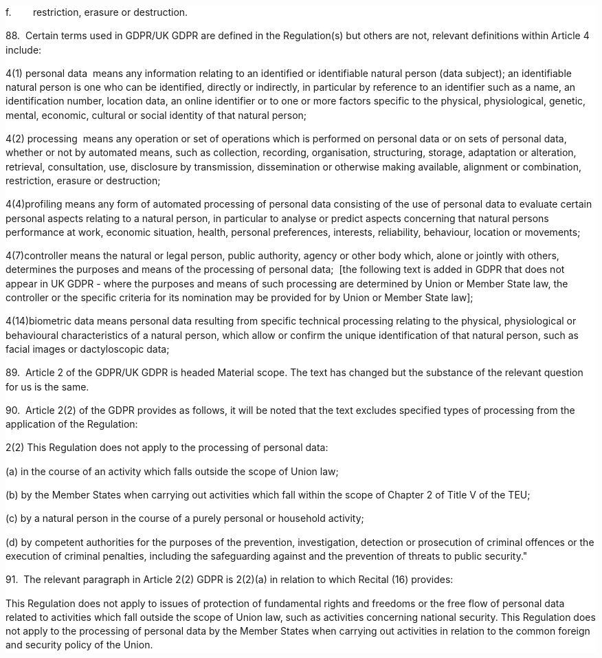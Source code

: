 f.        restriction, erasure or destruction.

88.  Certain terms used in GDPR/UK GDPR are defined in the Regulation(s) but others are not, relevant definitions within Article 4 include:

4(1) personal data  means any information relating to an identified or identifiable natural person (data subject); an identifiable natural person is one who can be identified, directly or indirectly, in particular by reference to an identifier such as a name, an identification number, location data, an online identifier or to one or more factors specific to the physical, physiological, genetic, mental, economic, cultural or social identity of that natural person;

4(2) processing  means any operation or set of operations which is performed on personal data or on sets of personal data, whether or not by automated means, such as collection, recording, organisation, structuring, storage, adaptation or alteration, retrieval, consultation, use, disclosure by transmission, dissemination or otherwise making available, alignment or combination, restriction, erasure or destruction;

4(4)profiling means any form of automated processing of personal data consisting of the use of personal data to evaluate certain personal aspects relating to a natural person, in particular to analyse or predict aspects concerning that natural persons performance at work, economic situation, health, personal preferences, interests, reliability, behaviour, location or movements;

4(7)controller means the natural or legal person, public authority, agency or other body which, alone or jointly with others, determines the purposes and means of the processing of personal data;  \[the following text is added in GDPR that does not appear in UK GDPR - where the purposes and means of such processing are determined by Union or Member State law, the controller or the specific criteria for its nomination may be provided for by Union or Member State law\];

4(14)biometric data means personal data resulting from specific technical processing relating to the physical, physiological or behavioural characteristics of a natural person, which allow or confirm the unique identification of that natural person, such as facial images or dactyloscopic data;

89.  Article 2 of the GDPR/UK GDPR is headed Material scope. The text has changed but the substance of the relevant question for us is the same.

90.  Article 2(2) of the GDPR provides as follows, it will be noted that the text excludes specified types of processing from the application of the Regulation:

2(2) This Regulation does not apply to the processing of personal data:

(a) in the course of an activity which falls outside the scope of Union law;

(b) by the Member States when carrying out activities which fall within the scope of Chapter 2 of Title V of the TEU;

(c) by a natural person in the course of a purely personal or household activity;

(d) by competent authorities for the purposes of the prevention, investigation, detection or prosecution of criminal offences or the execution of criminal penalties, including the safeguarding against and the prevention of threats to public security."

91.  The relevant paragraph in Article 2(2) GDPR is 2(2)(a) in relation to which Recital (16) provides:

This Regulation does not apply to issues of protection of fundamental rights and freedoms or the free flow of personal data related to activities which fall outside the scope of Union law, such as activities concerning national security. This Regulation does not apply to the processing of personal data by the Member States when carrying out activities in relation to the common foreign and security policy of the Union. 
